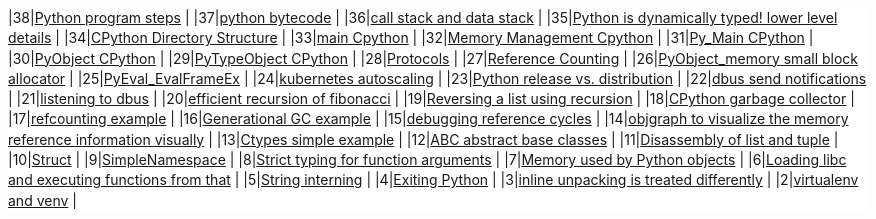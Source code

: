 |38|[Python program steps](./notes/notes-21-oct-2018.md) |
|37|[python bytecode](./notes/notes-21-oct-2018.md) |
|36|[call stack and data stack](./notes/notes-21-oct-2018.md) |
|35|[Python is dynamically typed! lower level details](./notes/notes-21-oct-2018.md) |
|34|[CPython Directory Structure](./notes/notes-21-oct-2018.md) |
|33|[main Cpython](./notes/notes-21-oct-2018.md) |
|32|[Memory Management Cpython](./notes/notes-21-oct-2018.md) |
|31|[Py_Main CPython](./notes/notes-21-oct-2018.md) |
|30|[PyObject CPython](./notes/notes-21-oct-2018.md) |
|29|[PyTypeObject CPython](./notes/notes-21-oct-2018.md) |
|28|[Protocols](./notes/notes-21-oct-2018.md) |
|27|[Reference Counting](./notes/notes-21-oct-2018.md) |
|26|[PyObject_memory small block allocator](./notes/notes-21-oct-2018.md) |
|25|[PyEval_EvalFrameEx](./notes/notes-21-oct-2018.md) |
|24|[kubernetes autoscaling](./notes/notes-30-apr-2019.md) |
|23|[Python release vs. distribution](./notes/notes-30-apr-2019.md) |
|22|[dbus send notifications](./notes/notes-23-oct-2019.md) |
|21|[listening to dbus](./notes/notes-23-oct-2019.md) |
|20|[efficient recursion of fibonacci](./notes/notes-18-oct-2018.md) |
|19|[Reversing a list using recursion](./notes/notes-18-oct-2018.md) |
|18|[CPython garbage collector](./notes/notes-18-oct-2018.md) |
|17|[refcounting example](./notes/notes-18-oct-2018.md) |
|16|[Generational GC example](./notes/notes-18-oct-2018.md) |
|15|[debugging reference cycles](./notes/notes-18-oct-2018.md) |
|14|[objgraph to visualize the memory reference information visually](./notes/notes-18-oct-2018.md) |
|13|[Ctypes simple example](./notes/notes-18-oct-2018.md) |
|12|[ABC abstract base classes](./notes/notes-18-oct-2018.md) |
|11|[Disassembly of list and tuple](./notes/notes-18-oct-2018.md) |
|10|[Struct](./notes/notes-18-oct-2018.md) |
|9|[SimpleNamespace](./notes/notes-18-oct-2018.md) |
|8|[Strict typing for function arguments](./notes/notes-18-oct-2018.md) |
|7|[Memory used by Python objects](./notes/notes-18-oct-2018.md) |
|6|[Loading libc and executing functions from that](./notes/notes-18-oct-2018.md) |
|5|[String interning](./notes/notes-18-oct-2018.md) |
|4|[Exiting Python](./notes/notes-18-oct-2018.md) |
|3|[inline unpacking is treated differently](./notes/notes-18-oct-2018.md) |
|2|[virtualenv and venv](./notes/notes-18-oct-2018.md) |